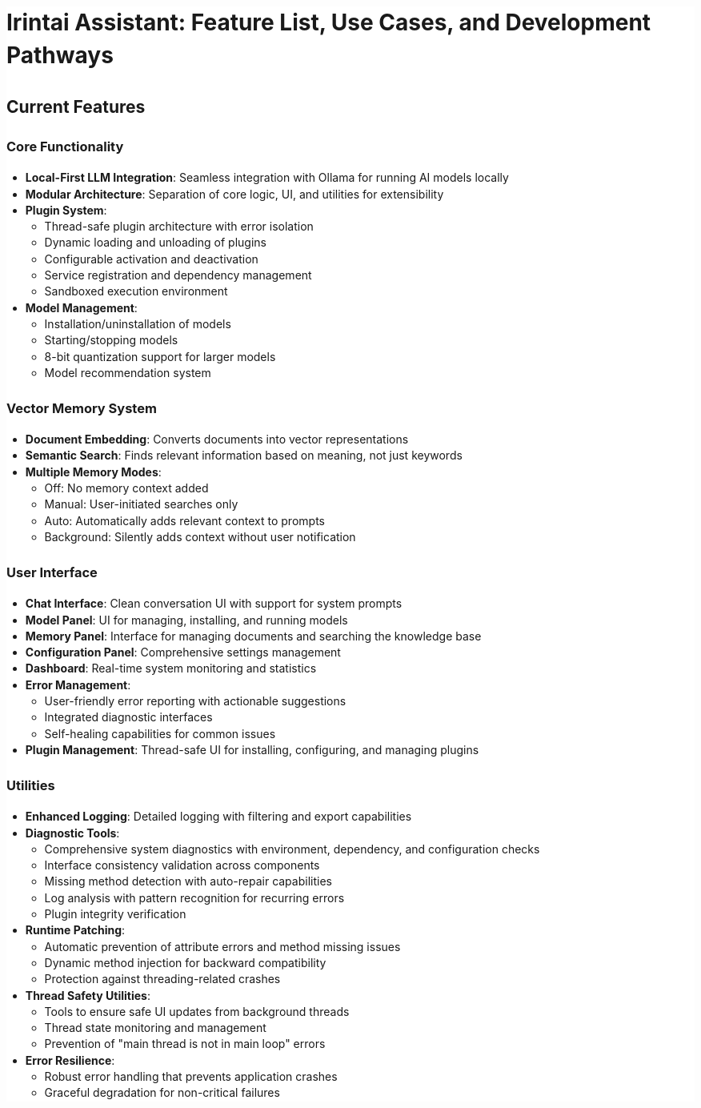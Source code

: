 # Irintai Assistant: Feature List, Use Cases, and Development Pathways

## Current Features

### Core Functionality
- **Local-First LLM Integration**: Seamless integration with Ollama for running AI models locally
- **Modular Architecture**: Separation of core logic, UI, and utilities for extensibility
- **Plugin System**:
  - Thread-safe plugin architecture with error isolation
  - Dynamic loading and unloading of plugins
  - Configurable activation and deactivation
  - Service registration and dependency management
  - Sandboxed execution environment
- **Model Management**:
  - Installation/uninstallation of models
  - Starting/stopping models
  - 8-bit quantization support for larger models
  - Model recommendation system

### Vector Memory System
- **Document Embedding**: Converts documents into vector representations
- **Semantic Search**: Finds relevant information based on meaning, not just keywords
- **Multiple Memory Modes**:
  - Off: No memory context added
  - Manual: User-initiated searches only
  - Auto: Automatically adds relevant context to prompts
  - Background: Silently adds context without user notification

### User Interface
- **Chat Interface**: Clean conversation UI with support for system prompts
- **Model Panel**: UI for managing, installing, and running models
- **Memory Panel**: Interface for managing documents and searching the knowledge base
- **Configuration Panel**: Comprehensive settings management
- **Dashboard**: Real-time system monitoring and statistics
- **Error Management**: 
  - User-friendly error reporting with actionable suggestions
  - Integrated diagnostic interfaces
  - Self-healing capabilities for common issues
- **Plugin Management**: Thread-safe UI for installing, configuring, and managing plugins

### Utilities
- **Enhanced Logging**: Detailed logging with filtering and export capabilities
- **Diagnostic Tools**: 
  - Comprehensive system diagnostics with environment, dependency, and configuration checks
  - Interface consistency validation across components
  - Missing method detection with auto-repair capabilities
  - Log analysis with pattern recognition for recurring errors
  - Plugin integrity verification
- **Runtime Patching**: 
  - Automatic prevention of attribute errors and method missing issues
  - Dynamic method injection for backward compatibility
  - Protection against threading-related crashes
- **Thread Safety Utilities**: 
  - Tools to ensure safe UI updates from background threads
  - Thread state monitoring and management
  - Prevention of "main thread is not in main loop" errors
- **Error Resilience**: 
  - Robust error handling that prevents application crashes
  - Graceful degradation for non-critical failures